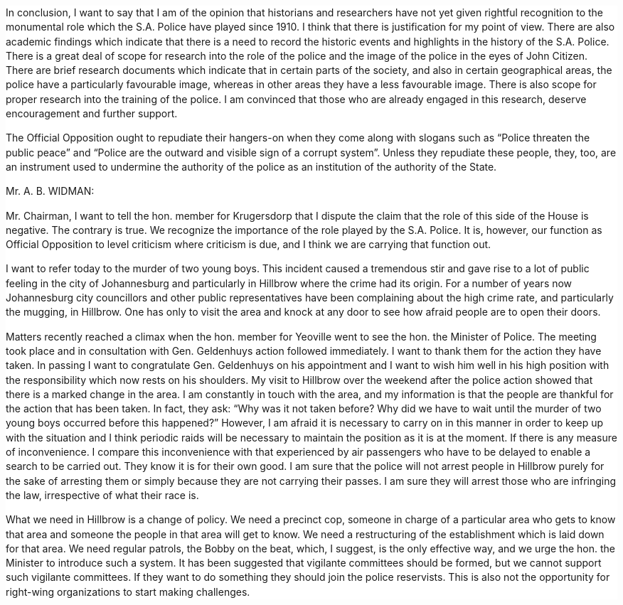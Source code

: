 <p>In conclusion, I want to say that I am of the opinion that historians and researchers have not yet given rightful recognition to the monumental role which the S.A. Police have played since 1910. I think that there is justification for my point of view. There are also academic findings which indicate that there is a need to record the historic events and highlights in the history of the S.A. Police. There is a great deal of scope for research into the role of the police and the image of the police in the eyes of John Citizen. There are brief research documents which indicate that in certain parts of the society, and also in certain geographical areas, the police have a particularly favourable image, whereas in other areas they have a less favourable image. There is also scope for proper research into the training of the police. I am convinced that those who are already engaged in this research, deserve encouragement and further support.</p>

<p>The Official Opposition ought to repudiate their hangers-on when they come along with slogans such as &#x201C;Police threaten the public peace&#x201D; and &#x201C;Police are the outward and visible sign of a corrupt system&#x201D;. Unless they repudiate these people, they, too, are an instrument used to undermine the authority of the police as an institution of the authority of the State.</p>

</speech>

<speech by="#widman">

<from>Mr. <person refersTo="hansard_za">A. B. WIDMAN</person>:</from>

<p>Mr. Chairman, I want to tell the hon. member for Krugersdorp that I dispute the claim that the role of this side of the House is negative. The contrary is true. We recognize the importance of the role played by the S.A. Police. It is, however, our function as Official Opposition to level criticism where criticism is due, and I think we are carrying that function out.</p>

<p>I want to refer today to the murder of two young boys. This incident caused a tremendous stir and gave rise to a lot of public feeling in the city of Johannesburg and particularly in Hillbrow where the crime had its origin. For a number of years now Johannesburg city councillors and other public representatives have been complaining about the high crime rate, and particularly the mugging, in Hillbrow. One has only to visit the area and knock at any door to see how afraid people are to open their doors.</p>

<p>Matters recently reached a climax when the hon. member for Yeoville went to see the hon. the Minister of Police. The meeting took place and in consultation with Gen. Geldenhuys action followed immediately. I want to thank them for the action they have taken. In passing I want to congratulate Gen. Geldenhuys on his appointment and I want to wish him well in his high position with the responsibility which now rests on his shoulders. My visit to Hillbrow over the weekend after the police action showed that there is a marked change in the area. I am constantly in touch with the area, and my information is that the people are thankful for the action that has been taken. In fact, they ask: &#x201C;Why was it not taken before&#x003F; Why did we have to wait until the murder of two young boys occurred before this happened&#x003F;&#x201D; However, I am afraid it is necessary to carry on in this manner in order to keep up with the situation and I think periodic raids will be necessary to maintain the position as it is at the moment. If there is any measure of inconvenience. I compare this inconvenience with that experienced by air passengers who have to be delayed to enable a search to be carried out. They know it is for their own <span class="col_7049-7050" refersTo="page_0394"/>good. I am sure that the police will not arrest people in Hillbrow purely for the sake of arresting them or simply because they are not carrying their passes. I am sure they will arrest those who are infringing the law, irrespective of what their race is.</p>

<p>What we need in Hillbrow is a change of policy. We need a precinct cop, someone in charge of a particular area who gets to know that area and someone the people in that area will get to know. We need a restructuring of the establishment which is laid down for that area. We need regular patrols, the Bobby on the beat, which, I suggest, is the only effective way, and we urge the hon. the Minister to introduce such a system. It has been suggested that vigilante committees should be formed, but we cannot support such vigilante committees. If they want to do something they should join the police reservists. This is also not the opportunity for right-wing organizations to start making challenges.</p>
